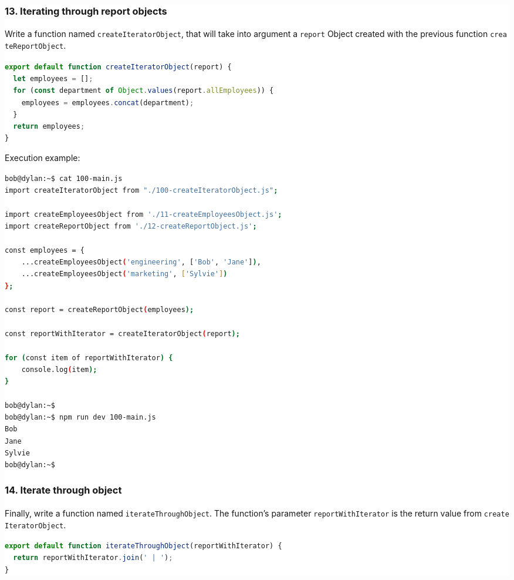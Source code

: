 ### 13. Iterating through report objects
Write a function named `createIteratorObject`, that will take into argument a `report` Object created with the previous function `createReportObject`.

```javascript
export default function createIteratorObject(report) {
  let employees = [];
  for (const department of Object.values(report.allEmployees)) {
    employees = employees.concat(department);
  }
  return employees;
}
```

Execution example:
```sh
bob@dylan:~$ cat 100-main.js
import createIteratorObject from "./100-createIteratorObject.js";

import createEmployeesObject from './11-createEmployeesObject.js';
import createReportObject from './12-createReportObject.js';

const employees = {
    ...createEmployeesObject('engineering', ['Bob', 'Jane']),
    ...createEmployeesObject('marketing', ['Sylvie'])
};

const report = createReportObject(employees);

const reportWithIterator = createIteratorObject(report);

for (const item of reportWithIterator) {
    console.log(item);
}

bob@dylan:~$
bob@dylan:~$ npm run dev 100-main.js 
Bob
Jane
Sylvie
bob@dylan:~$
```

### 14. Iterate through object
Finally, write a function named `iterateThroughObject`. The function’s parameter `reportWithIterator` is the return value from `createIteratorObject`.

```javascript
export default function iterateThroughObject(reportWithIterator) {
  return reportWithIterator.join(' | ');
}
```
